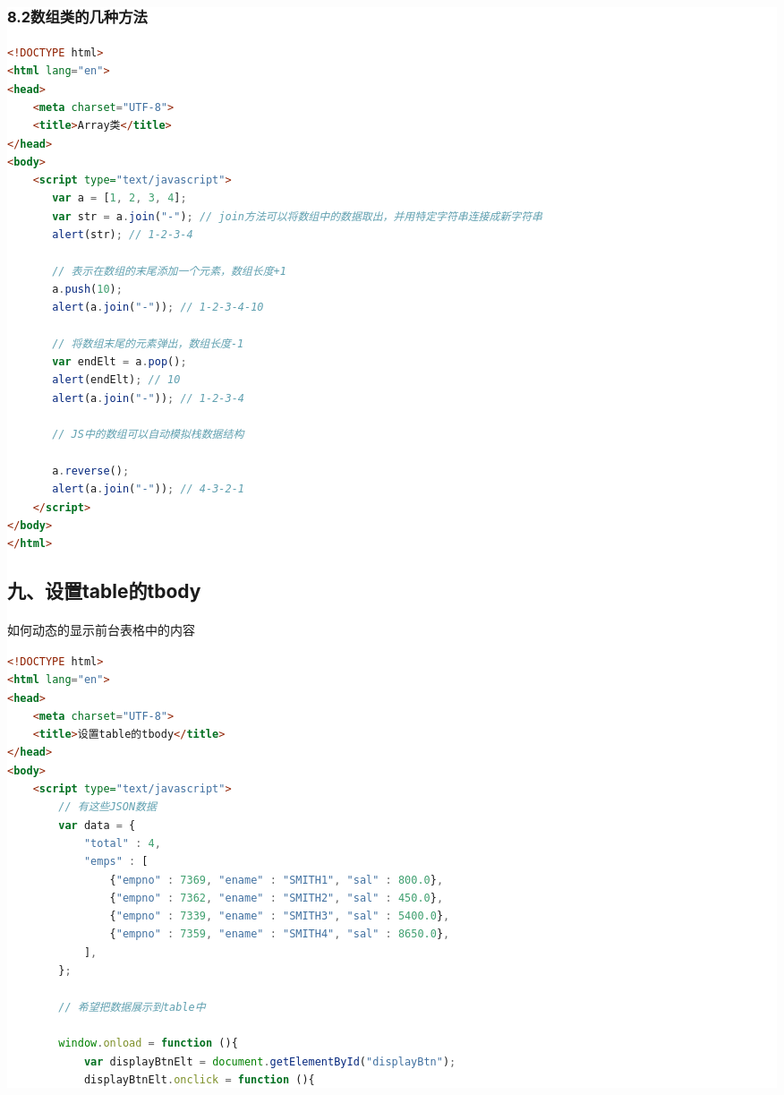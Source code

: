 

### 8.2数组类的几种方法

```html
<!DOCTYPE html>
<html lang="en">
<head>
    <meta charset="UTF-8">
    <title>Array类</title>
</head>
<body>
    <script type="text/javascript">
       var a = [1, 2, 3, 4];
       var str = a.join("-"); // join方法可以将数组中的数据取出，并用特定字符串连接成新字符串
       alert(str); // 1-2-3-4

       // 表示在数组的末尾添加一个元素，数组长度+1
       a.push(10);
       alert(a.join("-")); // 1-2-3-4-10

       // 将数组末尾的元素弹出，数组长度-1
       var endElt = a.pop();
       alert(endElt); // 10
       alert(a.join("-")); // 1-2-3-4

       // JS中的数组可以自动模拟栈数据结构

       a.reverse();
       alert(a.join("-")); // 4-3-2-1
    </script>
</body>
</html>
```



## 九、设置table的tbody

如何动态的显示前台表格中的内容

```html
<!DOCTYPE html>
<html lang="en">
<head>
    <meta charset="UTF-8">
    <title>设置table的tbody</title>
</head>
<body>
    <script type="text/javascript">
        // 有这些JSON数据
        var data = {
            "total" : 4,
            "emps" : [
                {"empno" : 7369, "ename" : "SMITH1", "sal" : 800.0},
                {"empno" : 7362, "ename" : "SMITH2", "sal" : 450.0},
                {"empno" : 7339, "ename" : "SMITH3", "sal" : 5400.0},
                {"empno" : 7359, "ename" : "SMITH4", "sal" : 8650.0},
            ],
        };

        // 希望把数据展示到table中

        window.onload = function (){
            var displayBtnElt = document.getElementById("displayBtn");
            displayBtnElt.onclick = function (){
```